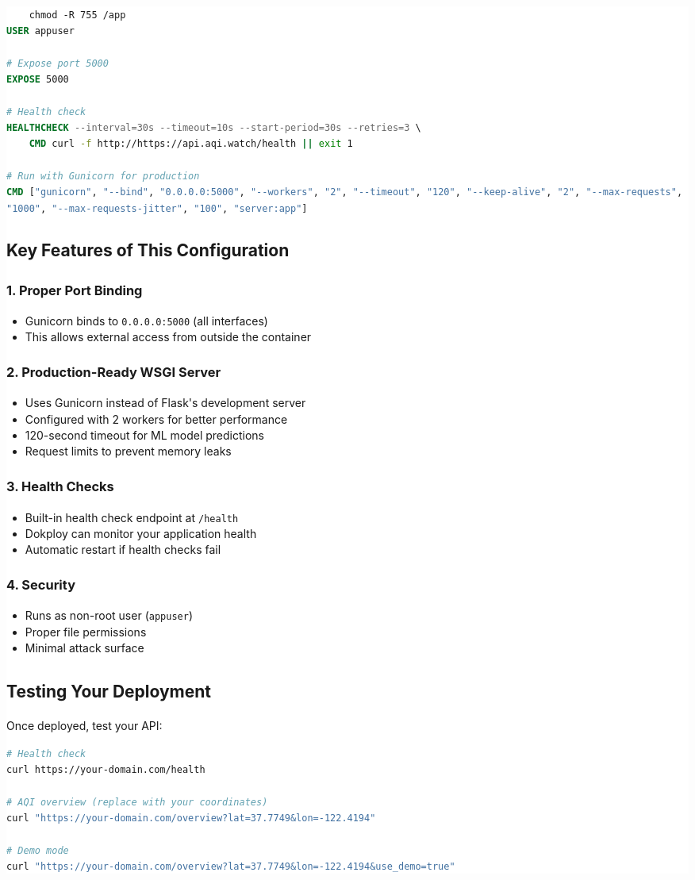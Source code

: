 ```dockerfile
    chmod -R 755 /app
USER appuser

# Expose port 5000
EXPOSE 5000

# Health check
HEALTHCHECK --interval=30s --timeout=10s --start-period=30s --retries=3 \
    CMD curl -f http://https://api.aqi.watch/health || exit 1

# Run with Gunicorn for production
CMD ["gunicorn", "--bind", "0.0.0.0:5000", "--workers", "2", "--timeout", "120", "--keep-alive", "2", "--max-requests", "1000", "--max-requests-jitter", "100", "server:app"]
```

## Key Features of This Configuration

### 1. **Proper Port Binding**
- Gunicorn binds to `0.0.0.0:5000` (all interfaces)
- This allows external access from outside the container

### 2. **Production-Ready WSGI Server**
- Uses Gunicorn instead of Flask's development server
- Configured with 2 workers for better performance
- 120-second timeout for ML model predictions
- Request limits to prevent memory leaks

### 3. **Health Checks**
- Built-in health check endpoint at `/health`
- Dokploy can monitor your application health
- Automatic restart if health checks fail

### 4. **Security**
- Runs as non-root user (`appuser`)
- Proper file permissions
- Minimal attack surface

## Testing Your Deployment

Once deployed, test your API:

```bash
# Health check
curl https://your-domain.com/health

# AQI overview (replace with your coordinates)
curl "https://your-domain.com/overview?lat=37.7749&lon=-122.4194"

# Demo mode
curl "https://your-domain.com/overview?lat=37.7749&lon=-122.4194&use_demo=true"
```
